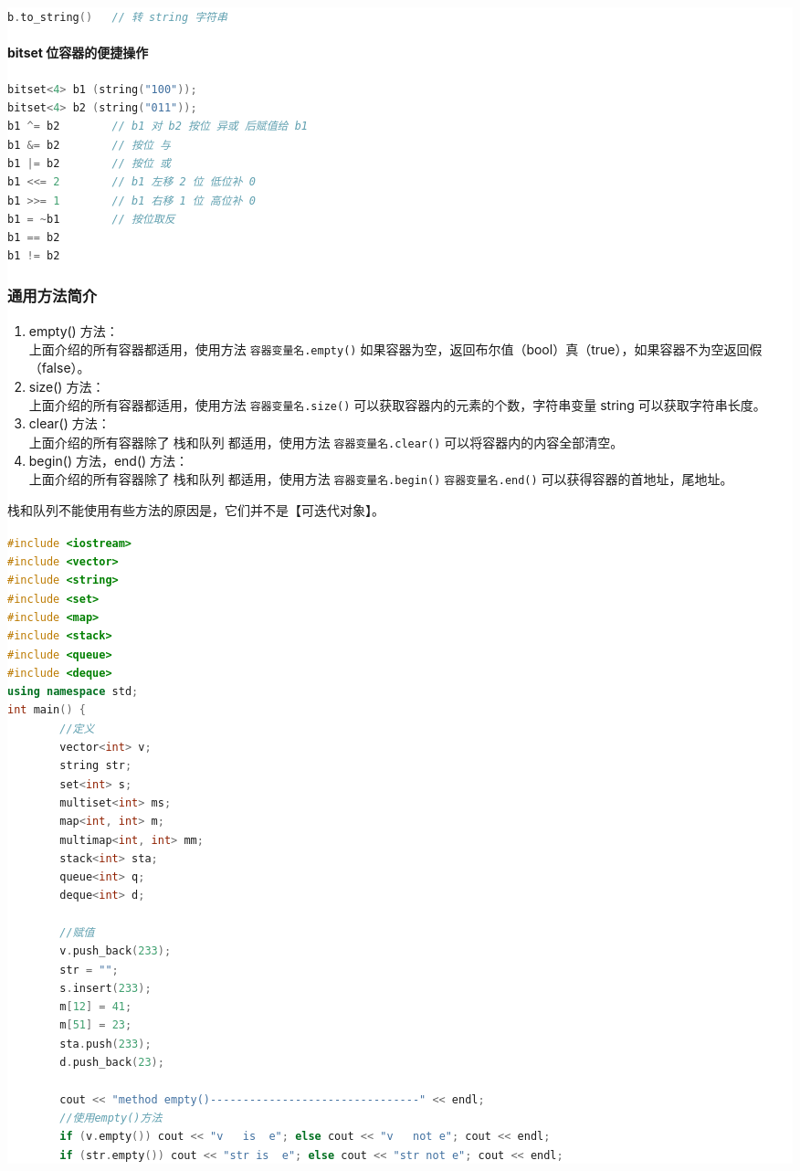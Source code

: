 ```cpp
b.to_string()   // 转 string 字符串
```

#### bitset 位容器的便捷操作
```cpp
bitset<4> b1 (string("100"));
bitset<4> b2 (string("011"));
b1 ^= b2        // b1 对 b2 按位 异或 后赋值给 b1
b1 &= b2        // 按位 与
b1 |= b2        // 按位 或
b1 <<= 2        // b1 左移 2 位 低位补 0
b1 >>= 1        // b1 右移 1 位 高位补 0
b1 = ~b1        // 按位取反
b1 == b2
b1 != b2
```

### 通用方法简介
1. empty() 方法：<br>
上面介绍的所有容器都适用，使用方法 `容器变量名.empty()` 如果容器为空，返回布尔值（bool）真（true），如果容器不为空返回假（false）。
2. size() 方法：<br>
上面介绍的所有容器都适用，使用方法 `容器变量名.size()` 可以获取容器内的元素的个数，字符串变量 string 可以获取字符串长度。
3. clear() 方法：<br>
上面介绍的所有容器除了 栈和队列 都适用，使用方法 `容器变量名.clear()` 可以将容器内的内容全部清空。
4. begin() 方法，end() 方法：<br>
上面介绍的所有容器除了 栈和队列 都适用，使用方法 `容器变量名.begin()` `容器变量名.end()` 可以获得容器的首地址，尾地址。

栈和队列不能使用有些方法的原因是，它们并不是【可迭代对象】。

```c++
#include <iostream>
#include <vector>
#include <string>
#include <set>
#include <map>
#include <stack>
#include <queue>
#include <deque>
using namespace std;
int main() {
        //定义
        vector<int> v;
        string str;
        set<int> s;
        multiset<int> ms;
        map<int, int> m;
        multimap<int, int> mm;
        stack<int> sta;
        queue<int> q;
        deque<int> d;

        //赋值
        v.push_back(233);
        str = "";
        s.insert(233);
        m[12] = 41;
        m[51] = 23;
        sta.push(233);
        d.push_back(23);

        cout << "method empty()--------------------------------" << endl;
        //使用empty()方法
        if (v.empty()) cout << "v   is  e"; else cout << "v   not e"; cout << endl;
        if (str.empty()) cout << "str is  e"; else cout << "str not e"; cout << endl;
```
